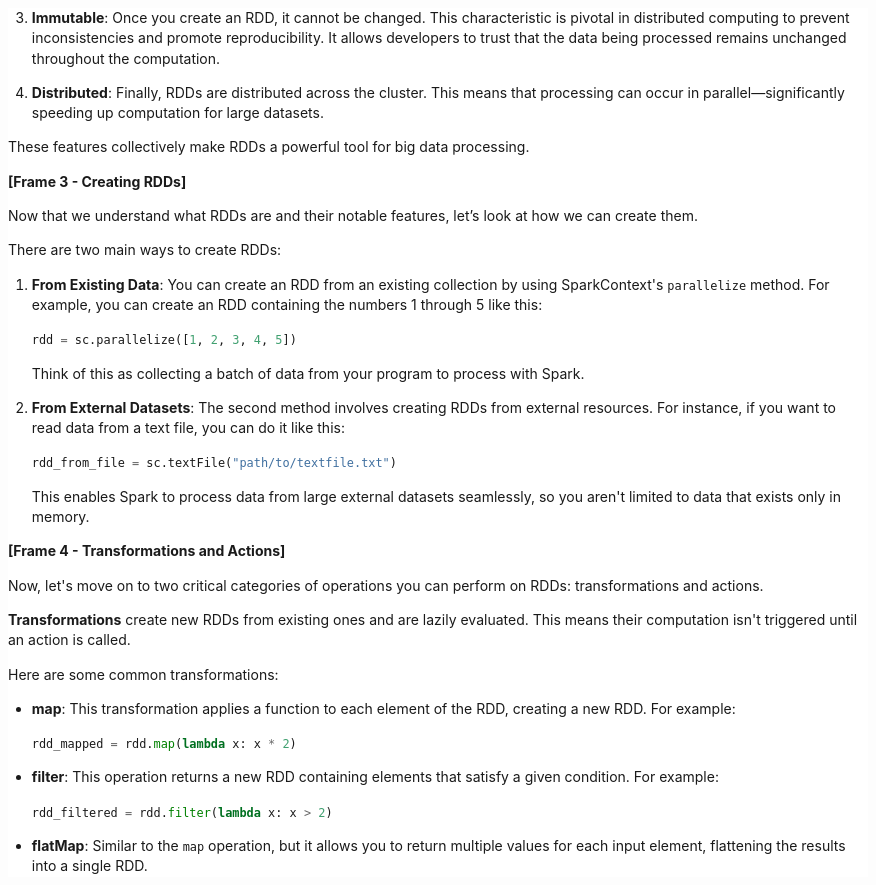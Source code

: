 3. **Immutable**: Once you create an RDD, it cannot be changed. This characteristic is pivotal in distributed computing to prevent inconsistencies and promote reproducibility. It allows developers to trust that the data being processed remains unchanged throughout the computation.

4. **Distributed**: Finally, RDDs are distributed across the cluster. This means that processing can occur in parallel—significantly speeding up computation for large datasets.

These features collectively make RDDs a powerful tool for big data processing.

**[Frame 3 - Creating RDDs]**

Now that we understand what RDDs are and their notable features, let’s look at how we can create them.

There are two main ways to create RDDs:

1. **From Existing Data**: You can create an RDD from an existing collection by using SparkContext's `parallelize` method. For example, you can create an RDD containing the numbers 1 through 5 like this:

   ```python
   rdd = sc.parallelize([1, 2, 3, 4, 5])
   ```

   Think of this as collecting a batch of data from your program to process with Spark.

2. **From External Datasets**: The second method involves creating RDDs from external resources. For instance, if you want to read data from a text file, you can do it like this:

   ```python
   rdd_from_file = sc.textFile("path/to/textfile.txt")
   ```

   This enables Spark to process data from large external datasets seamlessly, so you aren't limited to data that exists only in memory.

**[Frame 4 - Transformations and Actions]**

Now, let's move on to two critical categories of operations you can perform on RDDs: transformations and actions.

**Transformations** create new RDDs from existing ones and are lazily evaluated. This means their computation isn't triggered until an action is called. 

Here are some common transformations:
- **map**: This transformation applies a function to each element of the RDD, creating a new RDD. For example:

   ```python
   rdd_mapped = rdd.map(lambda x: x * 2)
   ```

- **filter**: This operation returns a new RDD containing elements that satisfy a given condition. For example:

   ```python
   rdd_filtered = rdd.filter(lambda x: x > 2)
   ```

- **flatMap**: Similar to the `map` operation, but it allows you to return multiple values for each input element, flattening the results into a single RDD.
